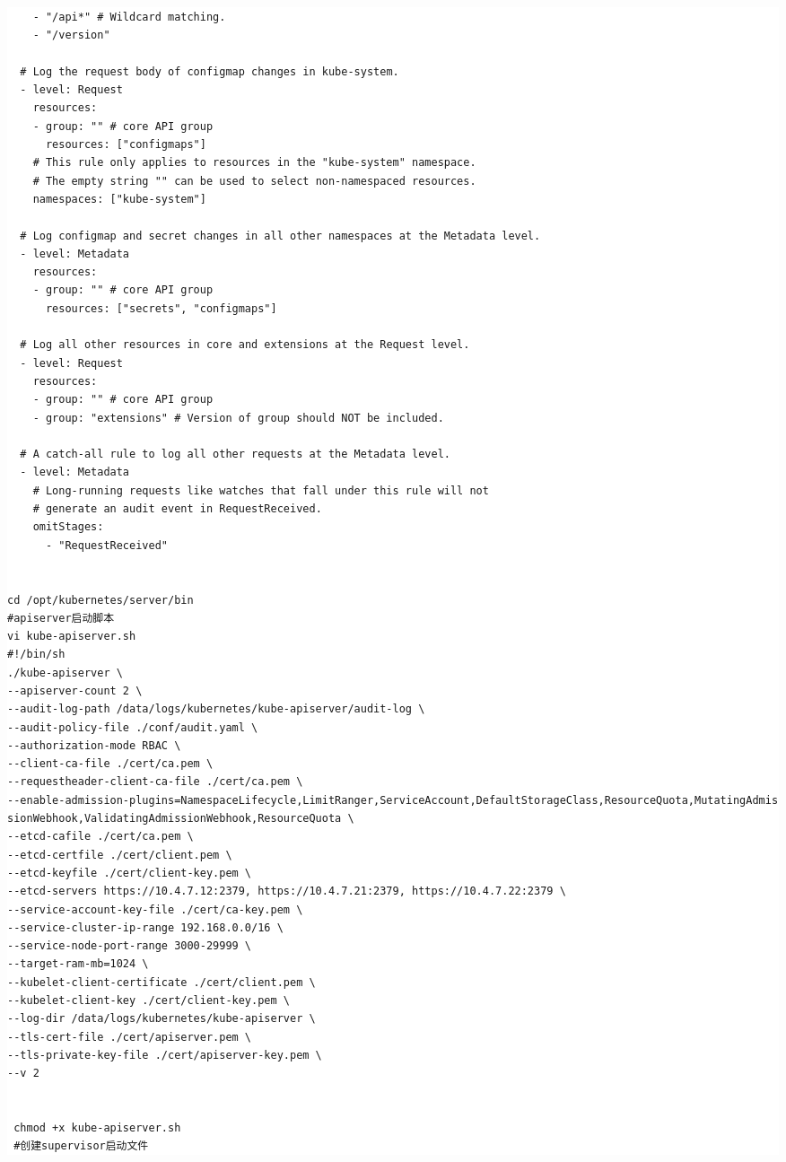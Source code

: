 ```shell
    - "/api*" # Wildcard matching.
    - "/version"

  # Log the request body of configmap changes in kube-system.
  - level: Request
    resources:
    - group: "" # core API group
      resources: ["configmaps"]
    # This rule only applies to resources in the "kube-system" namespace.
    # The empty string "" can be used to select non-namespaced resources.
    namespaces: ["kube-system"]

  # Log configmap and secret changes in all other namespaces at the Metadata level.
  - level: Metadata
    resources:
    - group: "" # core API group
      resources: ["secrets", "configmaps"]

  # Log all other resources in core and extensions at the Request level.
  - level: Request
    resources:
    - group: "" # core API group
    - group: "extensions" # Version of group should NOT be included.

  # A catch-all rule to log all other requests at the Metadata level.
  - level: Metadata
    # Long-running requests like watches that fall under this rule will not
    # generate an audit event in RequestReceived.
    omitStages:
      - "RequestReceived"


cd /opt/kubernetes/server/bin
#apiserver启动脚本
vi kube-apiserver.sh
#!/bin/sh
./kube-apiserver \
--apiserver-count 2 \
--audit-log-path /data/logs/kubernetes/kube-apiserver/audit-log \
--audit-policy-file ./conf/audit.yaml \
--authorization-mode RBAC \
--client-ca-file ./cert/ca.pem \
--requestheader-client-ca-file ./cert/ca.pem \
--enable-admission-plugins=NamespaceLifecycle,LimitRanger,ServiceAccount,DefaultStorageClass,ResourceQuota,MutatingAdmissionWebhook,ValidatingAdmissionWebhook,ResourceQuota \
--etcd-cafile ./cert/ca.pem \
--etcd-certfile ./cert/client.pem \
--etcd-keyfile ./cert/client-key.pem \
--etcd-servers https://10.4.7.12:2379, https://10.4.7.21:2379, https://10.4.7.22:2379 \
--service-account-key-file ./cert/ca-key.pem \
--service-cluster-ip-range 192.168.0.0/16 \
--service-node-port-range 3000-29999 \
--target-ram-mb=1024 \
--kubelet-client-certificate ./cert/client.pem \
--kubelet-client-key ./cert/client-key.pem \
--log-dir /data/logs/kubernetes/kube-apiserver \
--tls-cert-file ./cert/apiserver.pem \
--tls-private-key-file ./cert/apiserver-key.pem \
--v 2
       
       
 chmod +x kube-apiserver.sh 
 #创建supervisor启动文件
```